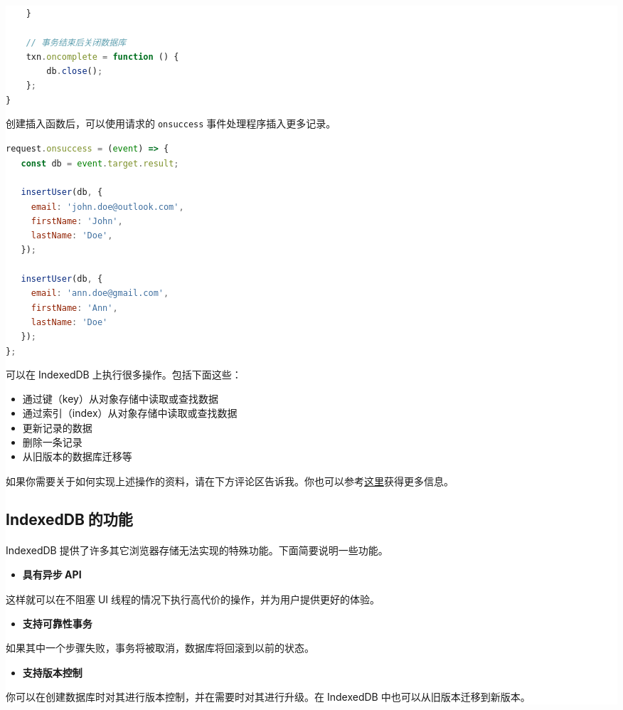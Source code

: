 ```js
    }

    // 事务结束后关闭数据库
    txn.oncomplete = function () {
        db.close();
    };
}
```

创建插入函数后，可以使用请求的 `onsuccess` 事件处理程序插入更多记录。

```js
request.onsuccess = (event) => {
   const db = event.target.result;

   insertUser(db, {
     email: 'john.doe@outlook.com',
     firstName: 'John',
     lastName: 'Doe',
   });

   insertUser(db, {
     email: 'ann.doe@gmail.com',
     firstName: 'Ann',
     lastName: 'Doe'
   });
};
```

可以在 IndexedDB 上执行很多操作。包括下面这些：

* 通过键（key）从对象存储中读取或查找数据
* 通过索引（index）从对象存储中读取或查找数据
* 更新记录的数据
* 删除一条记录
* 从旧版本的数据库迁移等

如果你需要关于如何实现上述操作的资料，请在下方评论区告诉我。你也可以参考[这里](https://developer.mozilla.org/en-US/docs/Web/API/IndexedDB_API/Using_IndexedDB)获得更多信息。

## IndexedDB 的功能

IndexedDB 提供了许多其它浏览器存储无法实现的特殊功能。下面简要说明一些功能。

* **具有异步 API**

这样就可以在不阻塞 UI 线程的情况下执行高代价的操作，并为用户提供更好的体验。

* **支持可靠性事务**

如果其中一个步骤失败，事务将被取消，数据库将回滚到以前的状态。

* **支持版本控制**

你可以在创建数据库时对其进行版本控制，并在需要时对其进行升级。在 IndexedDB 中也可以从旧版本迁移到新版本。

